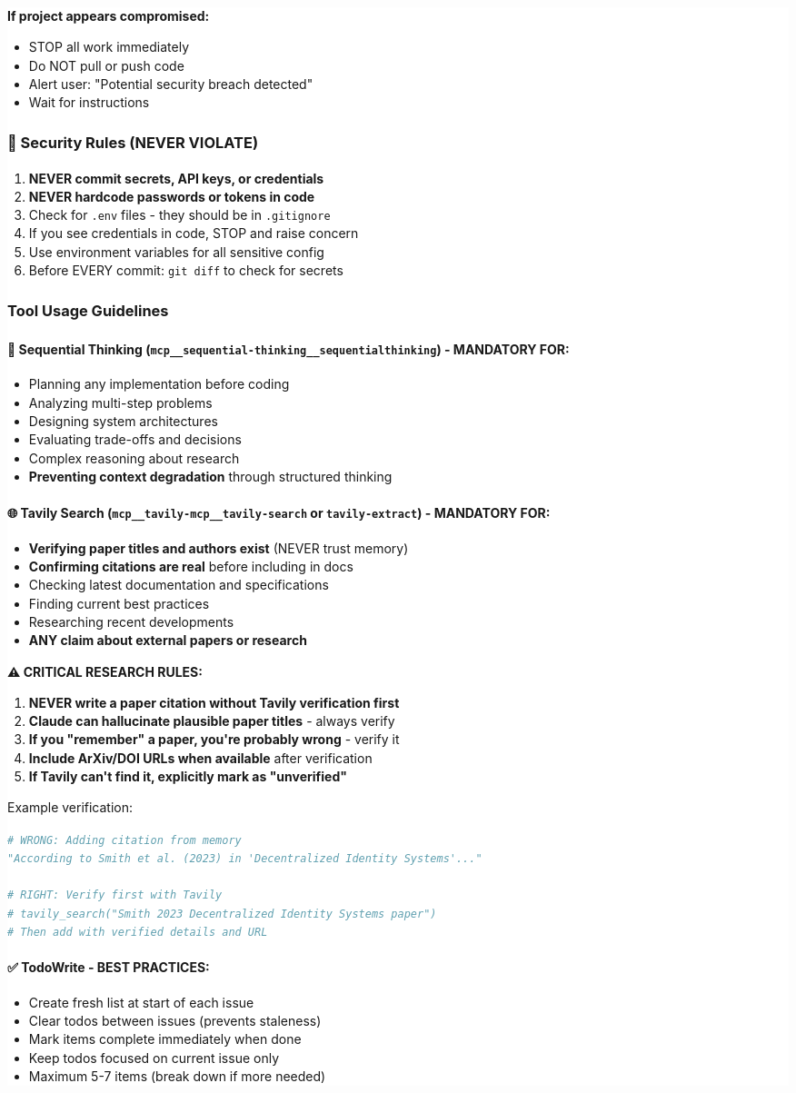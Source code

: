 **If project appears compromised:**
- STOP all work immediately
- Do NOT pull or push code
- Alert user: "Potential security breach detected"
- Wait for instructions

### 🔐 Security Rules (NEVER VIOLATE)
1. **NEVER commit secrets, API keys, or credentials**
2. **NEVER hardcode passwords or tokens in code**
3. Check for `.env` files - they should be in `.gitignore`
4. If you see credentials in code, STOP and raise concern
5. Use environment variables for all sensitive config
6. Before EVERY commit: `git diff` to check for secrets

### Tool Usage Guidelines

#### 🧠 Sequential Thinking (`mcp__sequential-thinking__sequentialthinking`) - MANDATORY FOR:
- Planning any implementation before coding
- Analyzing multi-step problems
- Designing system architectures  
- Evaluating trade-offs and decisions
- Complex reasoning about research
- **Preventing context degradation** through structured thinking

#### 🌐 Tavily Search (`mcp__tavily-mcp__tavily-search` or `tavily-extract`) - MANDATORY FOR:
- **Verifying paper titles and authors exist** (NEVER trust memory)
- **Confirming citations are real** before including in docs
- Checking latest documentation and specifications
- Finding current best practices
- Researching recent developments
- **ANY claim about external papers or research**

**⚠️ CRITICAL RESEARCH RULES:**
1. **NEVER write a paper citation without Tavily verification first**
2. **Claude can hallucinate plausible paper titles** - always verify
3. **If you "remember" a paper, you're probably wrong** - verify it
4. **Include ArXiv/DOI URLs when available** after verification
5. **If Tavily can't find it, explicitly mark as "unverified"**

Example verification:
```python
# WRONG: Adding citation from memory
"According to Smith et al. (2023) in 'Decentralized Identity Systems'..."

# RIGHT: Verify first with Tavily
# tavily_search("Smith 2023 Decentralized Identity Systems paper")
# Then add with verified details and URL
```

#### ✅ TodoWrite - BEST PRACTICES:
- Create fresh list at start of each issue
- Clear todos between issues (prevents staleness)
- Mark items complete immediately when done
- Keep todos focused on current issue only
- Maximum 5-7 items (break down if more needed)
